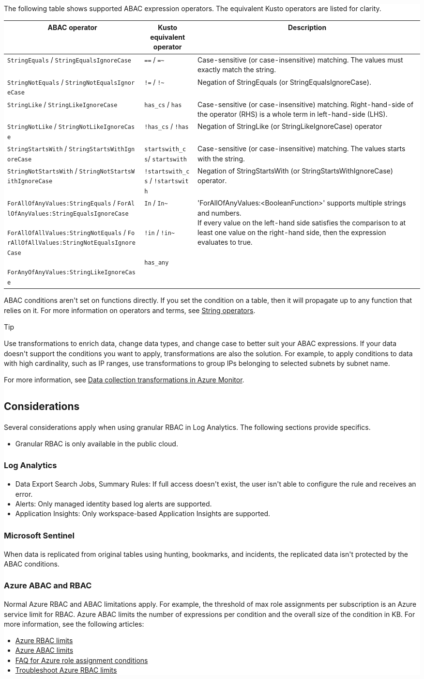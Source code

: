 The following table shows supported ABAC expression operators. The equivalent Kusto operators are listed for clarity.

| ABAC operator                                          | Kusto equivalent operator | Description |
|--------------------------------------------------------|---------------------------|-------------|
| `StringEquals` / `StringEqualsIgnoreCase`                  | `==` / `=~`                   | Case-sensitive (or case-insensitive) matching. The values must exactly match the string. |
| `StringNotEquals` / `StringNotEqualsIgnoreCase`            | `!=` / `!~`                   | Negation of StringEquals (or StringEqualsIgnoreCase). |
| `StringLike` / `StringLikeIgnoreCase`                      | `has_cs` / `has`              | Case-sensitive (or case-insensitive) matching. Right-hand-side of the operator (RHS) is a whole term in left-hand-side (LHS). |
| `StringNotLike` / `StringNotLikeIgnoreCase`                | `!has_cs` / `!has`            | Negation of StringLike (or StringLikeIgnoreCase) operator |
| `StringStartsWith` / `StringStartsWithIgnoreCase`          | `startswith_cs`/ `startswith` | Case-sensitive (or case-insensitive) matching. The values starts with the string. |
| `StringNotStartsWith`  / `StringNotStartsWithIgnoreCase`   | `!startswith_cs` / `!startswith`  | Negation of StringStartsWith (or StringStartsWithIgnoreCase) operator. |
| `ForAllOfAnyValues:StringEquals` / `ForAllOfAnyValues:StringEqualsIgnoreCase` <br><br>`ForAllOfAllValues:StringNotEquals` / `ForAllOfAllValues:StringNotEqualsIgnoreCase`<br><br>`ForAnyOfAnyValues:StringLikeIgnoreCase`    | `In` / `In~` <br><br><br> `!in` / `!in~`  <br><br><br> `has_any`                  | 'ForAllOfAnyValues:\<BooleanFunction\>' supports multiple strings and numbers. </br>If every value on the left-hand side satisfies the comparison to at least one value on the right-hand side, then the expression evaluates to true.|

ABAC conditions aren't set on functions directly. If you set the condition on a table, then it will propagate up to any function that relies on it. For more information on operators and terms, see [String operators](/azure/data-explorer/kusto/query/datatypes-string-operators).

> [!TIP]
> Use transformations to enrich data, change data types, and change case to better suit your ABAC expressions. If your data doesn't support the conditions you want to apply, transformations are also the solution. For example, to apply conditions to data with high cardinality, such as IP ranges, use transformations to group IPs belonging to selected subnets by subnet name. 
>
> For more information, see [Data collection transformations in Azure Monitor](../essentials/data-collection-transformations.md).

## Considerations

Several considerations apply when using granular RBAC in Log Analytics. The following sections provide specifics.
- Granular RBAC is only available in the public cloud.

### Log Analytics 

- Data Export Search Jobs, Summary Rules: If full access doesn't exist, the user isn't able to configure the rule and receives an error.
- Alerts: Only managed identity based log alerts are supported.
- Application Insights: Only workspace-based Application Insights are supported.

### Microsoft Sentinel

When data is replicated from original tables using hunting, bookmarks, and incidents, the replicated data isn't protected by the ABAC conditions.

### Azure ABAC and RBAC

Normal Azure RBAC and ABAC limitations apply. For example, the threshold of max role assignments per subscription is an Azure service limit for RBAC. Azure ABAC limits the number of expressions per condition and the overall size of the condition in KB. For more information, see the following articles:
- [Azure RBAC limits](/azure/azure-resource-manager/management/azure-subscription-service-limits#azure-rbac-limits)
- [Azure ABAC limits](/azure/role-based-access-control/conditions-overview#limits)
- [FAQ for Azure role assignment conditions](/azure/role-based-access-control/conditions-faq)
- [Troubleshoot Azure RBAC limits](/azure/role-based-access-control/troubleshoot-limits)
